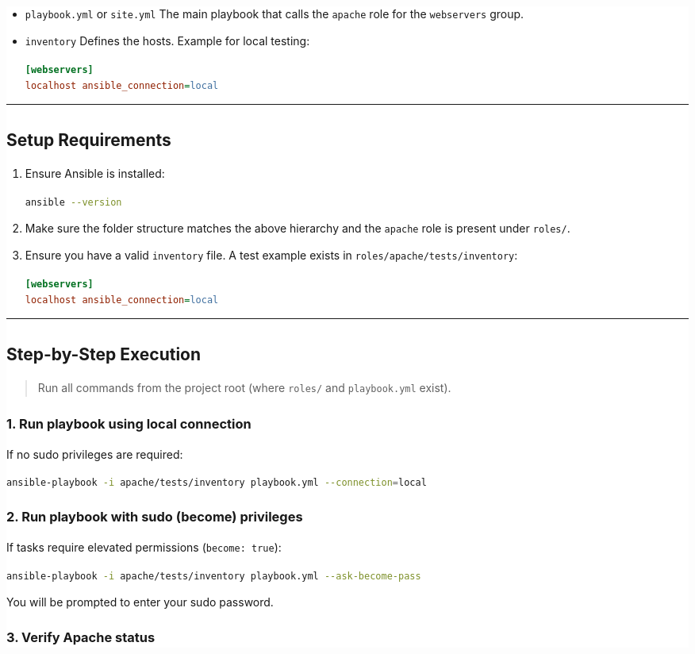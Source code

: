 * `playbook.yml` or `site.yml`
  The main playbook that calls the `apache` role for the `webservers` group.

* `inventory`
  Defines the hosts. Example for local testing:

  ```ini
  [webservers]
  localhost ansible_connection=local
  ```

---

## Setup Requirements

1. Ensure Ansible is installed:

   ```bash
   ansible --version
   ```

2. Make sure the folder structure matches the above hierarchy and the `apache` role is present under `roles/`.

3. Ensure you have a valid `inventory` file. A test example exists in `roles/apache/tests/inventory`:

   ```ini
   [webservers]
   localhost ansible_connection=local
   ```

---

## Step-by-Step Execution

> Run all commands from the project root (where `roles/` and `playbook.yml` exist).

### 1. Run playbook using local connection

If no sudo privileges are required:

```bash
ansible-playbook -i apache/tests/inventory playbook.yml --connection=local
```

### 2. Run playbook with sudo (become) privileges

If tasks require elevated permissions (`become: true`):

```bash
ansible-playbook -i apache/tests/inventory playbook.yml --ask-become-pass
```

You will be prompted to enter your sudo password.

### 3. Verify Apache status
